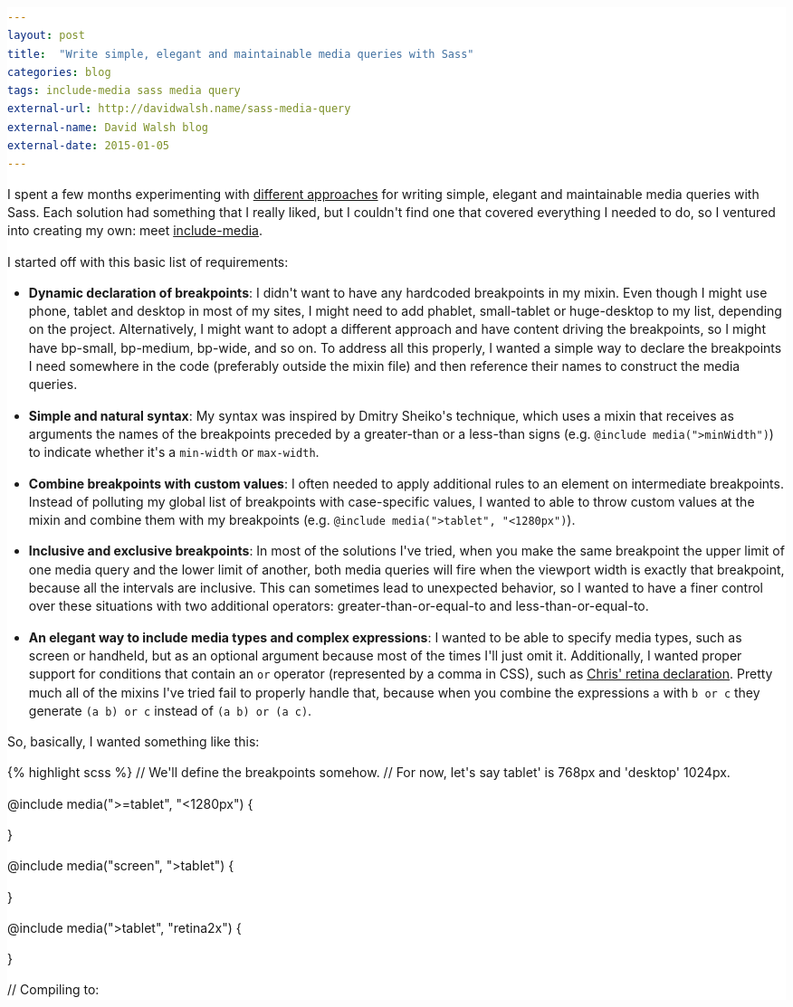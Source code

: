 ```yaml
---
layout: post
title:  "Write simple, elegant and maintainable media queries with Sass"
categories: blog
tags: include-media sass media query
external-url: http://davidwalsh.name/sass-media-query
external-name: David Walsh blog
external-date: 2015-01-05
---
```

I spent a few months experimenting with [different approaches](http://css-tricks.com/approaches-media-queries-sass/) for writing simple, elegant and maintainable media queries with Sass. Each solution had something that I really liked, but I couldn't find one that covered everything I needed to do, so I ventured into creating my own: meet [include-media](https://github.com/eduardoboucas/include-media).

I started off with this basic list of requirements:

- **Dynamic declaration of breakpoints**: I didn't want to have any hardcoded breakpoints in my mixin. Even though I might use phone, tablet and desktop in most of my sites, I might need to add phablet, small-tablet or huge-desktop to my list, depending on the project. Alternatively, I might want to adopt a different approach and have content driving the breakpoints, so I might have bp-small, bp-medium, bp-wide, and so on. To address all this properly, I wanted a simple way to declare the breakpoints I need somewhere in the code (preferably outside the mixin file) and then reference their names to construct the media queries.

- **Simple and natural syntax**: My syntax was inspired by Dmitry Sheiko's technique, which uses a mixin that receives as arguments the names of the breakpoints preceded by a greater-than or a less-than signs (e.g. `@include media(">minWidth")`) to indicate whether it's a `min-width` or `max-width`.

- **Combine breakpoints with custom values**: I often needed to apply additional rules to an element on intermediate breakpoints. Instead of polluting my global list of breakpoints with case-specific values, I wanted to able to throw custom values at the mixin and combine them with my breakpoints (e.g. `@include media(">tablet", "<1280px")`).

- **Inclusive and exclusive breakpoints**: In most of the solutions I've tried, when you make the same breakpoint the upper limit of one media query and the lower limit of another, both media queries will fire when the viewport width is exactly that breakpoint, because all the intervals are inclusive. This can sometimes lead to unexpected behavior, so I wanted to have a finer control over these situations with two additional operators: greater-than-or-equal-to and less-than-or-equal-to.

- **An elegant way to include media types and complex expressions**: I wanted to be able to specify media types, such as screen or handheld, but as an optional argument because most of the times I'll just omit it. Additionally, I wanted proper support for conditions that contain an `or` operator (represented by a comma in CSS), such as [Chris' retina declaration](http://css-tricks.com/snippets/css/retina-display-media-query/). Pretty much all of the mixins I've tried fail to properly handle that, because when you combine the expressions `a` with `b or c` they generate `(a b) or c` instead of `(a b) or (a c)`.

So, basically, I wanted something like this:

{% highlight scss %}
// We'll define the breakpoints somehow. 
// For now, let's say tablet' is 768px and 'desktop' 1024px.

@include media(">=tablet", "<1280px") {

}

@include media("screen", ">tablet") {

}

@include media(">tablet", "retina2x") {

}

// Compiling to:
